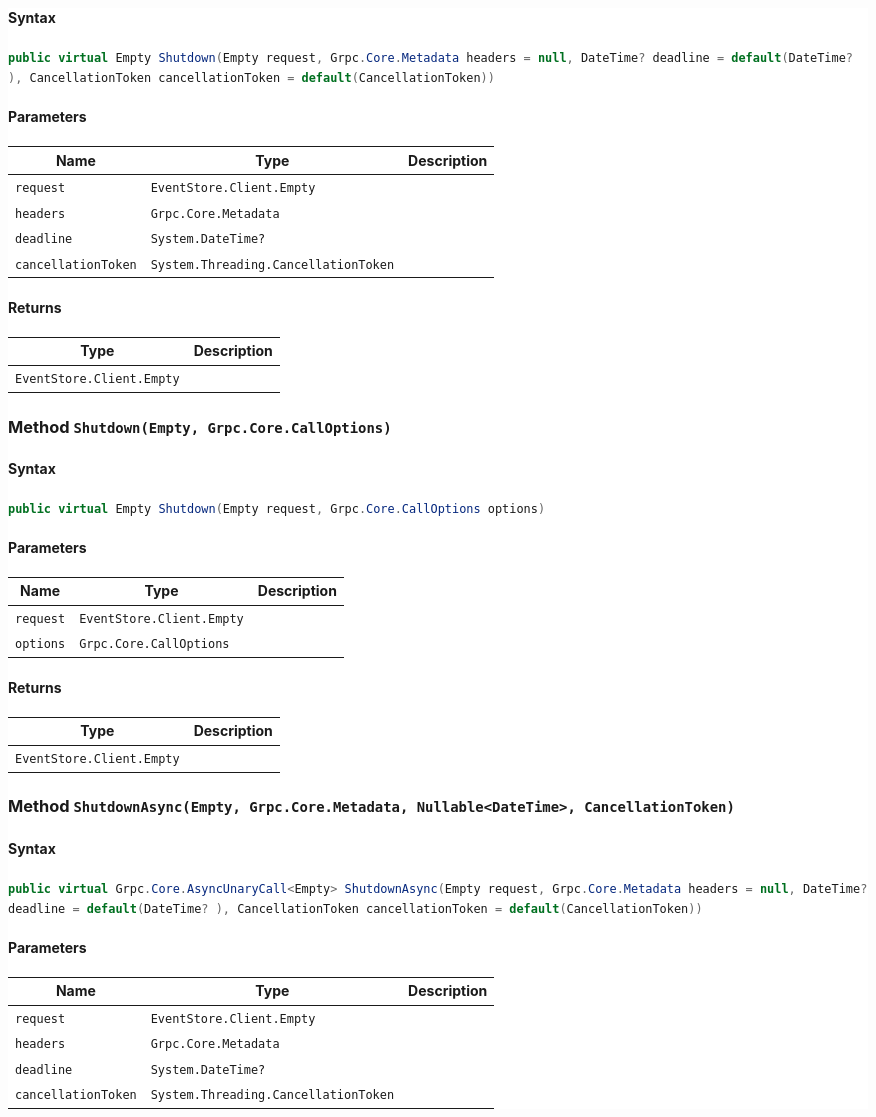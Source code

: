 #### Syntax
```csharp
public virtual Empty Shutdown(Empty request, Grpc.Core.Metadata headers = null, DateTime? deadline = default(DateTime? ), CancellationToken cancellationToken = default(CancellationToken))
```
#### Parameters
Name | Type | Description
--- | --- | ---
`request` | `EventStore.Client.Empty` | 
`headers` | `Grpc.Core.Metadata` | 
`deadline` | `System.DateTime?` | 
`cancellationToken` | `System.Threading.CancellationToken` | 

#### Returns
Type | Description
--- | ---
`EventStore.Client.Empty` | 



### Method `Shutdown(Empty, Grpc.Core.CallOptions)`

#### Syntax
```csharp
public virtual Empty Shutdown(Empty request, Grpc.Core.CallOptions options)
```
#### Parameters
Name | Type | Description
--- | --- | ---
`request` | `EventStore.Client.Empty` | 
`options` | `Grpc.Core.CallOptions` | 

#### Returns
Type | Description
--- | ---
`EventStore.Client.Empty` | 



### Method `ShutdownAsync(Empty, Grpc.Core.Metadata, Nullable<DateTime>, CancellationToken)`

#### Syntax
```csharp
public virtual Grpc.Core.AsyncUnaryCall<Empty> ShutdownAsync(Empty request, Grpc.Core.Metadata headers = null, DateTime? deadline = default(DateTime? ), CancellationToken cancellationToken = default(CancellationToken))
```
#### Parameters
Name | Type | Description
--- | --- | ---
`request` | `EventStore.Client.Empty` | 
`headers` | `Grpc.Core.Metadata` | 
`deadline` | `System.DateTime?` | 
`cancellationToken` | `System.Threading.CancellationToken` | 
